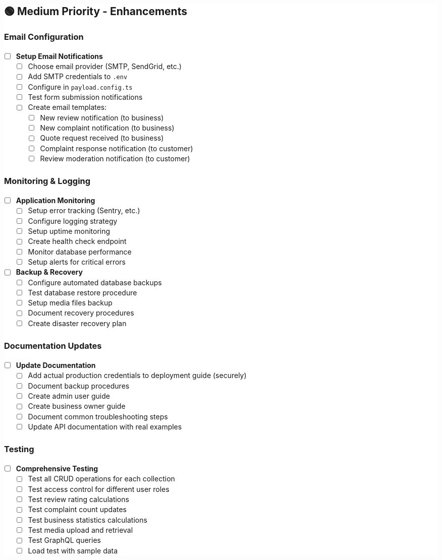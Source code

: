 ## 🟢 Medium Priority - Enhancements

### Email Configuration
- [ ] **Setup Email Notifications**
  - [ ] Choose email provider (SMTP, SendGrid, etc.)
  - [ ] Add SMTP credentials to `.env`
  - [ ] Configure in `payload.config.ts`
  - [ ] Test form submission notifications
  - [ ] Create email templates:
    - [ ] New review notification (to business)
    - [ ] New complaint notification (to business)
    - [ ] Quote request received (to business)
    - [ ] Complaint response notification (to customer)
    - [ ] Review moderation notification (to customer)

### Monitoring & Logging
- [ ] **Application Monitoring**
  - [ ] Setup error tracking (Sentry, etc.)
  - [ ] Configure logging strategy
  - [ ] Setup uptime monitoring
  - [ ] Create health check endpoint
  - [ ] Monitor database performance
  - [ ] Setup alerts for critical errors

- [ ] **Backup & Recovery**
  - [ ] Configure automated database backups
  - [ ] Test database restore procedure
  - [ ] Setup media files backup
  - [ ] Document recovery procedures
  - [ ] Create disaster recovery plan

### Documentation Updates
- [ ] **Update Documentation**
  - [ ] Add actual production credentials to deployment guide (securely)
  - [ ] Document backup procedures
  - [ ] Create admin user guide
  - [ ] Create business owner guide
  - [ ] Document common troubleshooting steps
  - [ ] Update API documentation with real examples

### Testing
- [ ] **Comprehensive Testing**
  - [ ] Test all CRUD operations for each collection
  - [ ] Test access control for different user roles
  - [ ] Test review rating calculations
  - [ ] Test complaint count updates
  - [ ] Test business statistics calculations
  - [ ] Test media upload and retrieval
  - [ ] Test GraphQL queries
  - [ ] Load test with sample data
